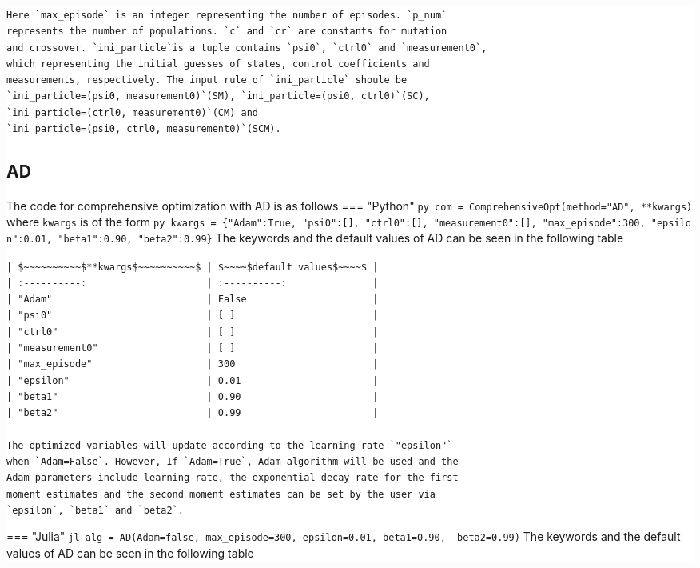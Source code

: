     Here `max_episode` is an integer representing the number of episodes. `p_num` 
    represents the number of populations. `c` and `cr` are constants for mutation 
    and crossover. `ini_particle`is a tuple contains `psi0`, `ctrl0` and `measurement0`,
    which representing the initial guesses of states, control coefficients and 
    measurements, respectively. The input rule of `ini_particle` shoule be 
    `ini_particle=(psi0, measurement0)`(SM), `ini_particle=(psi0, ctrl0)`(SC), 
    `ini_particle=(ctrl0, measurement0)`(CM) and  
    `ini_particle=(psi0, ctrl0, measurement0)`(SCM).
## **AD**
The code for comprehensive optimization with AD is as follows
=== "Python"
    ``` py
    com = ComprehensiveOpt(method="AD", **kwargs)
    ```
    where `kwargs` is of the form
    ``` py
    kwargs = {"Adam":True, "psi0":[], "ctrl0":[], "measurement0":[],
              "max_episode":300, "epsilon":0.01, "beta1":0.90, "beta2":0.99}
    ```
    The keywords and the default values of AD can be seen in the 
    following table

    | $~~~~~~~~~~$**kwargs$~~~~~~~~~~$ | $~~~~$default values$~~~~$ |
    | :----------:                     | :----------:               |
    | "Adam"                           | False                      |
    | "psi0"                           | [ ]                        |
    | "ctrl0"                          | [ ]                        |
    | "measurement0"                   | [ ]                        |
    | "max_episode"                    | 300                        |
    | "epsilon"                        | 0.01                       |
    | "beta1"                          | 0.90                       |
    | "beta2"                          | 0.99                       |

    The optimized variables will update according to the learning rate `"epsilon"` 
    when `Adam=False`. However, If `Adam=True`, Adam algorithm will be used and the 
    Adam parameters include learning rate, the exponential decay rate for the first 
    moment estimates and the second moment estimates can be set by the user via 
    `epsilon`, `beta1` and `beta2`.
=== "Julia"
    ``` jl
    alg = AD(Adam=false, max_episode=300, epsilon=0.01, beta1=0.90, 
            beta2=0.99)
    ```
    The keywords and the default values of AD can be seen in the 
    following table
